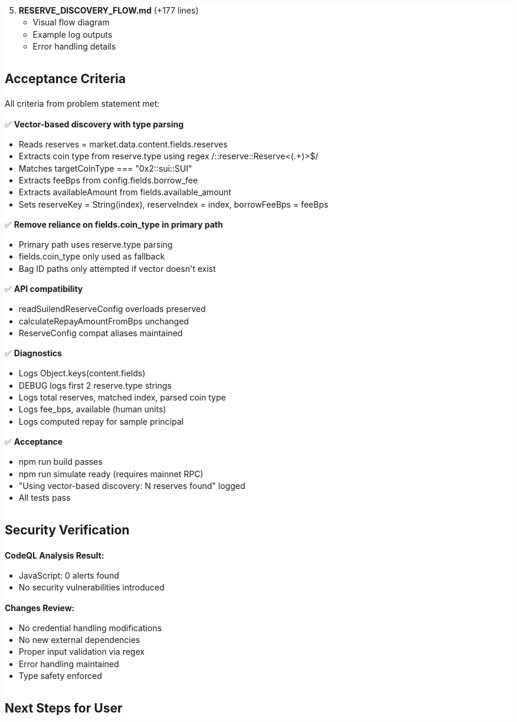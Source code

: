 5. **RESERVE_DISCOVERY_FLOW.md** (+177 lines)
   - Visual flow diagram
   - Example log outputs
   - Error handling details

## Acceptance Criteria

All criteria from problem statement met:

✅ **Vector-based discovery with type parsing**
- Reads reserves = market.data.content.fields.reserves
- Extracts coin type from reserve.type using regex /::reserve::Reserve<(.+)>$/
- Matches targetCoinType === "0x2::sui::SUI"
- Extracts feeBps from config.fields.borrow_fee
- Extracts availableAmount from fields.available_amount
- Sets reserveKey = String(index), reserveIndex = index, borrowFeeBps = feeBps

✅ **Remove reliance on fields.coin_type in primary path**
- Primary path uses reserve.type parsing
- fields.coin_type only used as fallback
- Bag ID paths only attempted if vector doesn't exist

✅ **API compatibility**
- readSuilendReserveConfig overloads preserved
- calculateRepayAmountFromBps unchanged
- ReserveConfig compat aliases maintained

✅ **Diagnostics**
- Logs Object.keys(content.fields)
- DEBUG logs first 2 reserve.type strings
- Logs total reserves, matched index, parsed coin type
- Logs fee_bps, available (human units)
- Logs computed repay for sample principal

✅ **Acceptance**
- npm run build passes
- npm run simulate ready (requires mainnet RPC)
- "Using vector-based discovery: N reserves found" logged
- All tests pass

## Security Verification

**CodeQL Analysis Result:**
- JavaScript: 0 alerts found
- No security vulnerabilities introduced

**Changes Review:**
- No credential handling modifications
- No new external dependencies
- Proper input validation via regex
- Error handling maintained
- Type safety enforced

## Next Steps for User
